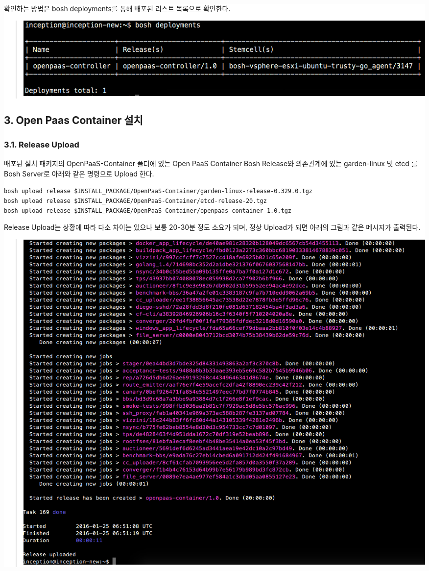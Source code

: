 확인하는 방법은 bosh deployments를 통해 배포된 리스트 목록으로 확인한다.

> ![](../../../.gitbook/assets/image%20%2826%29.png)

## 3. Open Paas Container 설치

### 3.1. Release Upload

배포된 설치 패키지의 OpenPaaS-Container 폴더에 있는 Open PaaS Container Bosh Release와 의존관계에 있는 garden-linux 및 etcd 를 Bosh Server로 아래와 같은 명령으로 Upload 한다.

```text
bosh upload release $INSTALL_PACKAGE/OpenPaaS-Container/garden-linux-release-0.329.0.tgz
bosh upload release $INSTALL_PACKAGE/OpenPaaS-Container/etcd-release-20.tgz
bosh upload release $INSTALL_PACKAGE/OpenPaaS-Container/openpaas-container-1.0.tgz
```

Release Upload는 상황에 따라 다소 차이는 있으나 보통 20-30분 정도 소요가 되며, 정상 Upload가 되면 아래의 그림과 같은 메시지가 출력된다.

> ![](../../../.gitbook/assets/image%20%2828%29.png)
